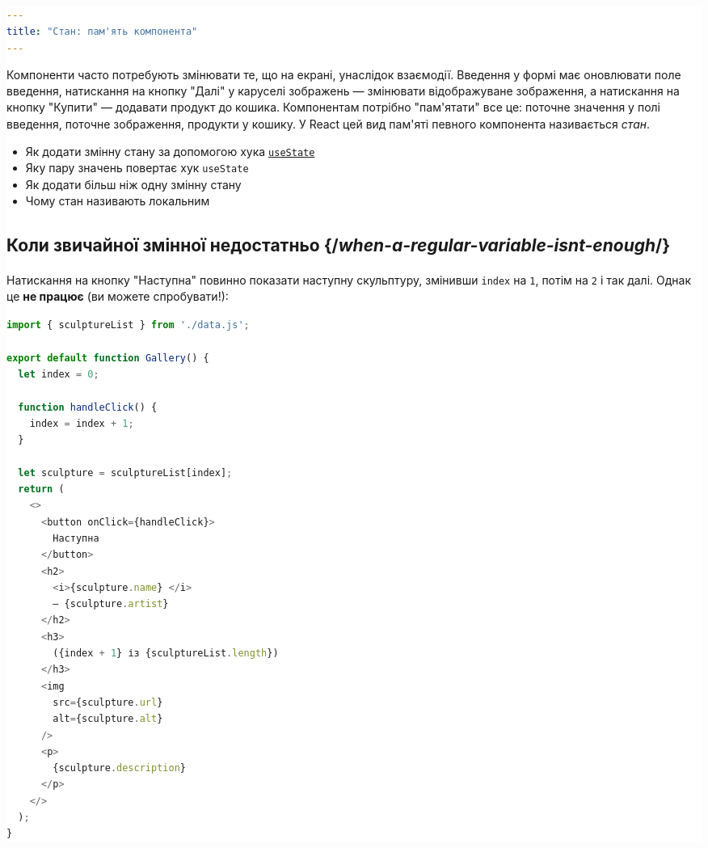```yaml
---
title: "Стан: пам'ять компонента"
---
```


<Intro>

Компоненти часто потребують змінювати те, що на екрані, унаслідок взаємодії. Введення у формі має оновлювати поле введення, натискання на кнопку "Далі" у каруселі зображень — змінювати відображуване зображення, а натискання на кнопку "Купити" — додавати продукт до кошика. Компонентам потрібно "пам'ятати" все це: поточне значення у полі введення, поточне зображення, продукти у кошику. У React цей вид пам'яті певного компонента називається *стан*.

</Intro>

<YouWillLearn>

* Як додати змінну стану за допомогою хука [`useState`](/reference/react/useState)
* Яку пару значень повертає хук `useState`
* Як додати більш ніж одну змінну стану
* Чому стан називають локальним

</YouWillLearn>

## Коли звичайної змінної недостатньо {/*when-a-regular-variable-isnt-enough*/}

Натискання на кнопку "Наступна" повинно показати наступну скульптуру, змінивши `index` на `1`, потім на `2` і так далі. Однак це **не працює** (ви можете спробувати!):

<Sandpack>

```js
import { sculptureList } from './data.js';

export default function Gallery() {
  let index = 0;

  function handleClick() {
    index = index + 1;
  }

  let sculpture = sculptureList[index];
  return (
    <>
      <button onClick={handleClick}>
        Наступна
      </button>
      <h2>
        <i>{sculpture.name} </i> 
        — {sculpture.artist}
      </h2>
      <h3>  
        ({index + 1} із {sculptureList.length})
      </h3>
      <img 
        src={sculpture.url} 
        alt={sculpture.alt}
      />
      <p>
        {sculpture.description}
      </p>
    </>
  );
}
```
